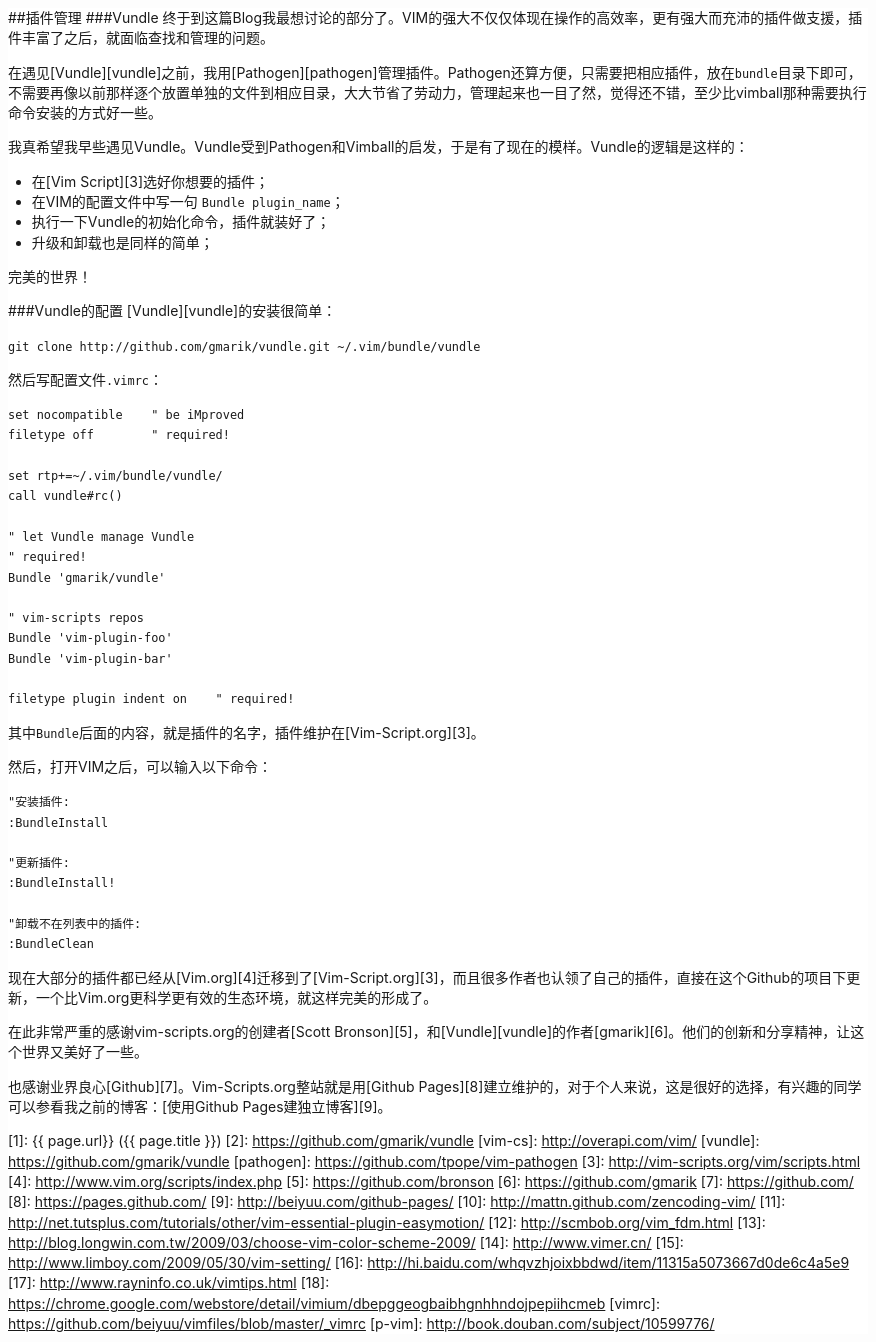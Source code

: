 ##插件管理
###Vundle
终于到这篇Blog我最想讨论的部分了。VIM的强大不仅仅体现在操作的高效率，更有强大而充沛的插件做支援，插件丰富了之后，就面临查找和管理的问题。

在遇见[Vundle][vundle]之前，我用[Pathogen][pathogen]管理插件。Pathogen还算方便，只需要把相应插件，放在`bundle`目录下即可，不需要再像以前那样逐个放置单独的文件到相应目录，大大节省了劳动力，管理起来也一目了然，觉得还不错，至少比vimball那种需要执行命令安装的方式好一些。

我真希望我早些遇见Vundle。Vundle受到Pathogen和Vimball的启发，于是有了现在的模样。Vundle的逻辑是这样的：

- 在[Vim Script][3]选好你想要的插件；
- 在VIM的配置文件中写一句 `Bundle plugin_name`；
- 执行一下Vundle的初始化命令，插件就装好了；
- 升级和卸载也是同样的简单；

完美的世界！

###Vundle的配置
[Vundle][vundle]的安装很简单：
    
    git clone http://github.com/gmarik/vundle.git ~/.vim/bundle/vundle

然后写配置文件`.vimrc`：

    set nocompatible    " be iMproved
    filetype off        " required!

    set rtp+=~/.vim/bundle/vundle/
    call vundle#rc()

    " let Vundle manage Vundle
    " required!
    Bundle 'gmarik/vundle'

    " vim-scripts repos
    Bundle 'vim-plugin-foo'
    Bundle 'vim-plugin-bar'

    filetype plugin indent on    " required!

其中`Bundle`后面的内容，就是插件的名字，插件维护在[Vim-Script.org][3]。

然后，打开VIM之后，可以输入以下命令：

    "安装插件:
    :BundleInstall

    "更新插件:
    :BundleInstall!

    "卸载不在列表中的插件:
    :BundleClean

现在大部分的插件都已经从[Vim.org][4]迁移到了[Vim-Script.org][3]，而且很多作者也认领了自己的插件，直接在这个Github的项目下更新，一个比Vim.org更科学更有效的生态环境，就这样完美的形成了。

在此非常严重的感谢vim-scripts.org的创建者[Scott Bronson][5]，和[Vundle][vundle]的作者[gmarik][6]。他们的创新和分享精神，让这个世界又美好了一些。

也感谢业界良心[Github][7]。Vim-Scripts.org整站就是用[Github Pages][8]建立维护的，对于个人来说，这是很好的选择，有兴趣的同学可以参看我之前的博客：[使用Github Pages建独立博客][9]。


[coolshell]: http://coolshell.cn/articles/5426.html
[BeiYuu]:    http://beiyuu.com  "BeiYuu"
[GitVim]:    http://beiyuu.com/git-vim-tutorial/
[1]:    {{ page.url}}  ({{ page.title }})
[2]:    https://github.com/gmarik/vundle
[vim-cs]:  http://overapi.com/vim/
[vundle]:  https://github.com/gmarik/vundle
[pathogen]:  https://github.com/tpope/vim-pathogen
[3]:  http://vim-scripts.org/vim/scripts.html
[4]:  http://www.vim.org/scripts/index.php
[5]:  https://github.com/bronson
[6]:  https://github.com/gmarik
[7]:  https://github.com/
[8]:  https://pages.github.com/
[9]:  http://beiyuu.com/github-pages/
[10]:  http://mattn.github.com/zencoding-vim/
[11]:  http://net.tutsplus.com/tutorials/other/vim-essential-plugin-easymotion/
[12]:  http://scmbob.org/vim_fdm.html
[13]:  http://blog.longwin.com.tw/2009/03/choose-vim-color-scheme-2009/
[14]:  http://www.vimer.cn/
[15]:  http://www.limboy.com/2009/05/30/vim-setting/
[16]:  http://hi.baidu.com/whqvzhjoixbbdwd/item/11315a5073667d0de6c4a5e9
[17]:  http://www.rayninfo.co.uk/vimtips.html
[18]:  https://chrome.google.com/webstore/detail/vimium/dbepggeogbaibhgnhhndojpepiihcmeb
[vimrc]: https://github.com/beiyuu/vimfiles/blob/master/_vimrc
[p-vim]: http://book.douban.com/subject/10599776/